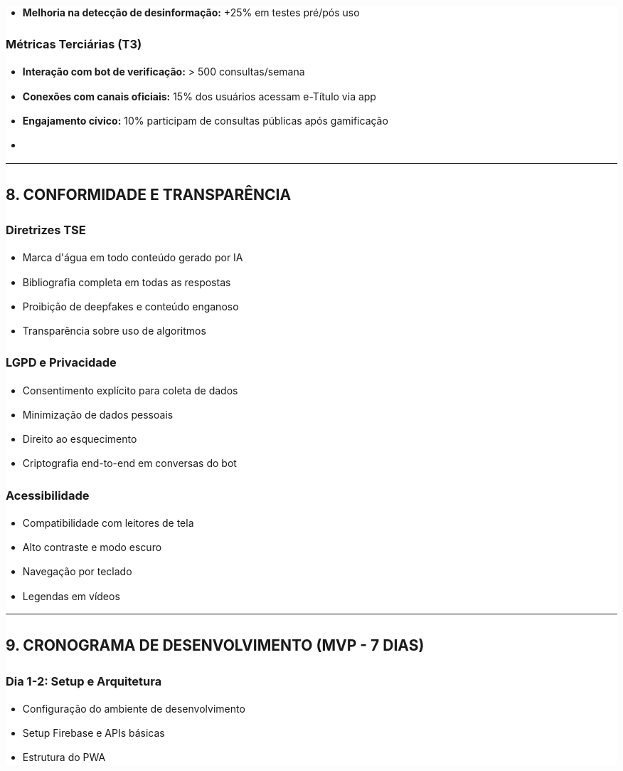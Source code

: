 * **Melhoria na detecção de desinformação:** +25% em testes pré/pós uso

### Métricas Terciárias (T3)

* **Interação com bot de verificação:** > 500 consultas/semana

* **Conexões com canais oficiais:** 15% dos usuários acessam e-Título via app

* **Engajamento cívico:** 10% participam de consultas públicas após gamificação

*

***

## 8. CONFORMIDADE E TRANSPARÊNCIA

### Diretrizes TSE

* Marca d'água em todo conteúdo gerado por IA

* Bibliografia completa em todas as respostas

* Proibição de deepfakes e conteúdo enganoso

* Transparência sobre uso de algoritmos

### LGPD e Privacidade

* Consentimento explícito para coleta de dados

* Minimização de dados pessoais

* Direito ao esquecimento

* Criptografia end-to-end em conversas do bot

### Acessibilidade

* Compatibilidade com leitores de tela

* Alto contraste e modo escuro

* Navegação por teclado

* Legendas em vídeos

***

## 9. CRONOGRAMA DE DESENVOLVIMENTO (MVP - 7 DIAS)

### Dia 1-2: Setup e Arquitetura

* Configuração do ambiente de desenvolvimento

* Setup Firebase e APIs básicas

* Estrutura do PWA
